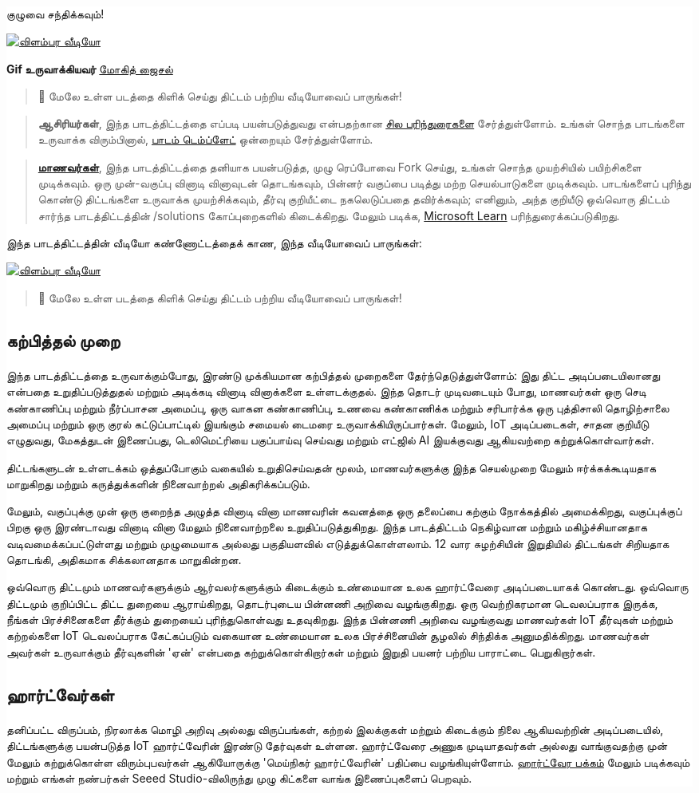 குழுவை சந்திக்கவும்!

[![விளம்பர வீடியோ](../../images/IOT.gif)](https://youtu.be/-wippUJRi5k)

**Gif உருவாக்கியவர்** [மோகித் ஜைசல்](https://linkedin.com/in/mohitjaisal)

> 🎥 மேலே உள்ள படத்தை கிளிக் செய்து திட்டம் பற்றிய வீடியோவைப் பாருங்கள்!

> **ஆசிரியர்கள்**, இந்த பாடத்திட்டத்தை எப்படி பயன்படுத்துவது என்பதற்கான [சில பரிந்துரைகளை](for-teachers.md) சேர்த்துள்ளோம். உங்கள் சொந்த பாடங்களை உருவாக்க விரும்பினால், [பாடம் டெம்ப்ளேட்](lesson-template/README.md) ஒன்றையும் சேர்த்துள்ளோம்.

> **[மாணவர்கள்](https://aka.ms/student-page)**, இந்த பாடத்திட்டத்தை தனியாக பயன்படுத்த, முழு ரெப்போவை Fork செய்து, உங்கள் சொந்த முயற்சியில் பயிற்சிகளை முடிக்கவும். ஒரு முன்-வகுப்பு வினாடி வினாவுடன் தொடங்கவும், பின்னர் வகுப்பை படித்து மற்ற செயல்பாடுகளை முடிக்கவும். பாடங்களைப் புரிந்து கொண்டு திட்டங்களை உருவாக்க முயற்சிக்கவும், தீர்வு குறியீட்டை நகலெடுப்பதை தவிர்க்கவும்; எனினும், அந்த குறியீடு ஒவ்வொரு திட்டம் சார்ந்த பாடத்திட்டத்தின் /solutions கோப்புறைகளில் கிடைக்கிறது. மேலும் படிக்க, [Microsoft Learn](https://docs.microsoft.com/users/jimbobbennett/collections/ke2ehd351jopwr?WT.mc_id=academic-17441-jabenn) பரிந்துரைக்கப்படுகிறது.

இந்த பாடத்திட்டத்தின் வீடியோ கண்ணோட்டத்தைக் காண, இந்த வீடியோவைப் பாருங்கள்:

[![விளம்பர வீடியோ](https://img.youtube.com/vi/bccEMm8gRuc/0.jpg)](https://youtube.com/watch?v=bccEMm8gRuc "Promo video")

> 🎥 மேலே உள்ள படத்தை கிளிக் செய்து திட்டம் பற்றிய வீடியோவைப் பாருங்கள்!

## கற்பித்தல் முறை

இந்த பாடத்திட்டத்தை உருவாக்கும்போது, இரண்டு முக்கியமான கற்பித்தல் முறைகளை தேர்ந்தெடுத்துள்ளோம்: இது திட்ட அடிப்படையிலானது என்பதை உறுதிப்படுத்துதல் மற்றும் அடிக்கடி வினாடி வினாக்களை உள்ளடக்குதல். இந்த தொடர் முடிவடையும் போது, மாணவர்கள் ஒரு செடி கண்காணிப்பு மற்றும் நீர்ப்பாசன அமைப்பு, ஒரு வாகன கண்காணிப்பு, உணவை கண்காணிக்க மற்றும் சரிபார்க்க ஒரு புத்திசாலி தொழிற்சாலை அமைப்பு மற்றும் ஒரு குரல் கட்டுப்பாட்டில் இயங்கும் சமையல் டைமரை உருவாக்கியிருப்பார்கள். மேலும், IoT அடிப்படைகள், சாதன குறியீடு எழுதுவது, மேகத்துடன் இணைப்பது, டெலிமெட்ரியை பகுப்பாய்வு செய்வது மற்றும் எட்ஜில் AI இயக்குவது ஆகியவற்றை கற்றுக்கொள்வார்கள்.

திட்டங்களுடன் உள்ளடக்கம் ஒத்துப்போகும் வகையில் உறுதிசெய்வதன் மூலம், மாணவர்களுக்கு இந்த செயல்முறை மேலும் ஈர்க்கக்கூடியதாக மாறுகிறது மற்றும் கருத்துக்களின் நினைவாற்றல் அதிகரிக்கப்படும்.

மேலும், வகுப்புக்கு முன் ஒரு குறைந்த அழுத்த வினாடி வினா மாணவரின் கவனத்தை ஒரு தலைப்பை கற்கும் நோக்கத்தில் அமைக்கிறது, வகுப்புக்குப் பிறகு ஒரு இரண்டாவது வினாடி வினா மேலும் நினைவாற்றலை உறுதிப்படுத்துகிறது. இந்த பாடத்திட்டம் நெகிழ்வான மற்றும் மகிழ்ச்சியானதாக வடிவமைக்கப்பட்டுள்ளது மற்றும் முழுமையாக அல்லது பகுதியளவில் எடுத்துக்கொள்ளலாம். 12 வார சுழற்சியின் இறுதியில் திட்டங்கள் சிறியதாக தொடங்கி, அதிகமாக சிக்கலானதாக மாறுகின்றன.

ஒவ்வொரு திட்டமும் மாணவர்களுக்கும் ஆர்வலர்களுக்கும் கிடைக்கும் உண்மையான உலக ஹார்ட்வேரை அடிப்படையாகக் கொண்டது. ஒவ்வொரு திட்டமும் குறிப்பிட்ட திட்ட துறையை ஆராய்கிறது, தொடர்புடைய பின்னணி அறிவை வழங்குகிறது. ஒரு வெற்றிகரமான டெவலப்பராக இருக்க, நீங்கள் பிரச்சினைகளை தீர்க்கும் துறையைப் புரிந்துகொள்வது உதவுகிறது. இந்த பின்னணி அறிவை வழங்குவது மாணவர்கள் IoT தீர்வுகள் மற்றும் கற்றல்களை IoT டெவலப்பராக கேட்கப்படும் வகையான உண்மையான உலக பிரச்சினையின் சூழலில் சிந்திக்க அனுமதிக்கிறது. மாணவர்கள் அவர்கள் உருவாக்கும் தீர்வுகளின் 'ஏன்' என்பதை கற்றுக்கொள்கிறார்கள் மற்றும் இறுதி பயனர் பற்றிய பாராட்டை பெறுகிறார்கள்.

## ஹார்ட்வேர்கள்

தனிப்பட்ட விருப்பம், நிரலாக்க மொழி அறிவு அல்லது விருப்பங்கள், கற்றல் இலக்குகள் மற்றும் கிடைக்கும் நிலை ஆகியவற்றின் அடிப்படையில், திட்டங்களுக்கு பயன்படுத்த IoT ஹார்ட்வேரின் இரண்டு தேர்வுகள் உள்ளன. ஹார்ட்வேரை அணுக முடியாதவர்கள் அல்லது வாங்குவதற்கு முன் மேலும் கற்றுக்கொள்ள விரும்புபவர்கள் ஆகியோருக்கு 'மெய்நிகர் ஹார்ட்வேரின்' பதிப்பை வழங்கியுள்ளோம். [ஹார்ட்வேர பக்கம்](./hardware.md) மேலும் படிக்கவும் மற்றும் எங்கள் நண்பர்கள் Seeed Studio-விலிருந்து முழு கிட்களை வாங்க இணைப்புகளைப் பெறவும்.
